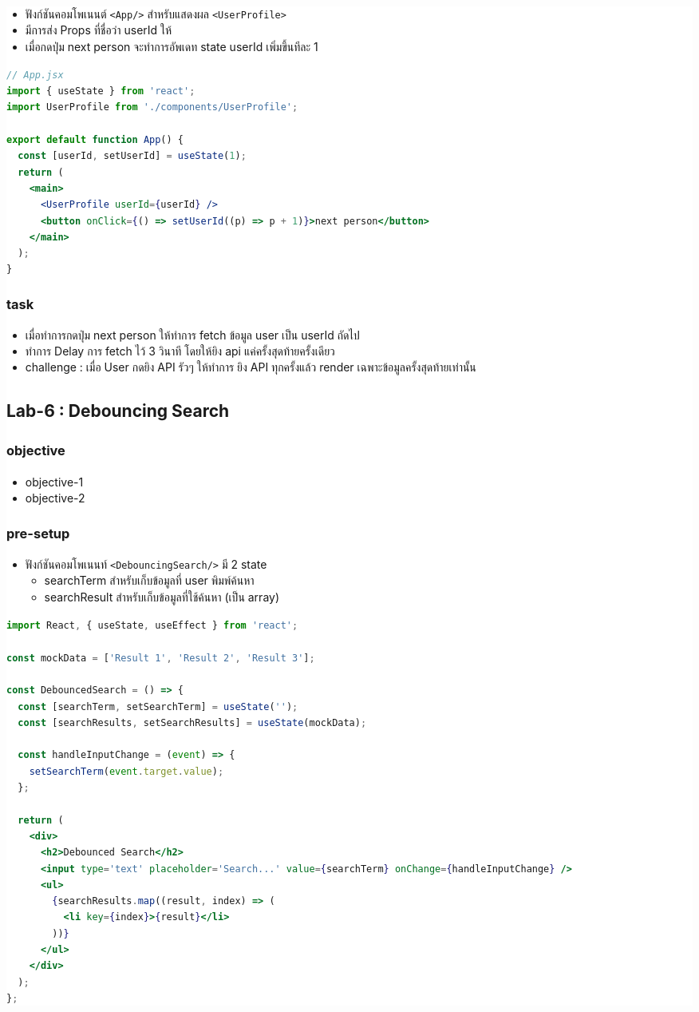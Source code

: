 - ฟังก์ชันคอมโพเนนต์ `<App/>` สำหรับแสดงผล `<UserProfile>`
- มีการส่ง Props ที่ชื่อว่า userId ให้
- เมื่อกดปุ่ม next person จะทำการอัพเดท state userId เพิ่มขึ้นทีละ 1

```jsx
// App.jsx
import { useState } from 'react';
import UserProfile from './components/UserProfile';

export default function App() {
  const [userId, setUserId] = useState(1);
  return (
    <main>
      <UserProfile userId={userId} />
      <button onClick={() => setUserId((p) => p + 1)}>next person</button>
    </main>
  );
}
```

### task

- เมื่อทำการกดปุ่ม next person ให้ทำการ fetch ข้อมูล user เป็น userId ถัดไป
- ทำการ Delay การ fetch ไว้ 3 วินาที โดยให้ยิง api แค่ครั้งสุดท้ายครั้งเดียว
- challenge : เมื่อ User กดยิง API รัวๆ ให้ทำการ ยิง API ทุกครั้งแล้ว render เฉพาะข้อมูลครั้งสุดท้ายเท่านั้น

## Lab-6 : Debouncing Search

### objective

- objective-1
- objective-2

### pre-setup

- ฟังก์ชันคอมโพเนนท์ `<DebouncingSearch/>` มี 2 state
  - searchTerm สำหรับเก็บข้อมูลที่ user พิมพ์ค้นหา
  - searchResult สำหรับเก็บข้อมูลที่ใช้ค้นหา (เป็น array)

```jsx
import React, { useState, useEffect } from 'react';

const mockData = ['Result 1', 'Result 2', 'Result 3'];

const DebouncedSearch = () => {
  const [searchTerm, setSearchTerm] = useState('');
  const [searchResults, setSearchResults] = useState(mockData);

  const handleInputChange = (event) => {
    setSearchTerm(event.target.value);
  };

  return (
    <div>
      <h2>Debounced Search</h2>
      <input type='text' placeholder='Search...' value={searchTerm} onChange={handleInputChange} />
      <ul>
        {searchResults.map((result, index) => (
          <li key={index}>{result}</li>
        ))}
      </ul>
    </div>
  );
};
```